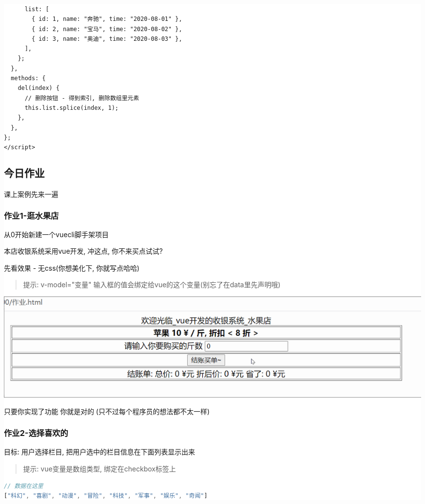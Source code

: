 ```vue
      list: [
        { id: 1, name: "奔驰", time: "2020-08-01" },
        { id: 2, name: "宝马", time: "2020-08-02" },
        { id: 3, name: "奥迪", time: "2020-08-03" },
      ],
    };
  },
  methods: {
    del(index) {
      // 删除按钮 - 得到索引, 删除数组里元素
      this.list.splice(index, 1);
    },
  },
};
</script>

```

## 今日作业

课上案例先来一遍

### 作业1-逛水果店

从0开始新建一个vuecli脚手架项目

本店收银系统采用vue开发, 冲这点, 你不来买点试试?

先看效果 - 无css(你想美化下, 你就写点哈哈)

> 提示: v-model="变量" 输入框的值会绑定给vue的这个变量(别忘了在data里先声明哦)

![Day01_作业_买水果](images/Day01_作业_买水果.gif)

只要你实现了功能 你就是对的 (只不过每个程序员的想法都不太一样)

### 作业2-选择喜欢的

目标: 用户选择栏目, 把用户选中的栏目信息在下面列表显示出来

> 提示: vue变量是数组类型, 绑定在checkbox标签上

```js
// 数据在这里
["科幻", "喜剧", "动漫", "冒险", "科技", "军事", "娱乐", "奇闻"]
```
